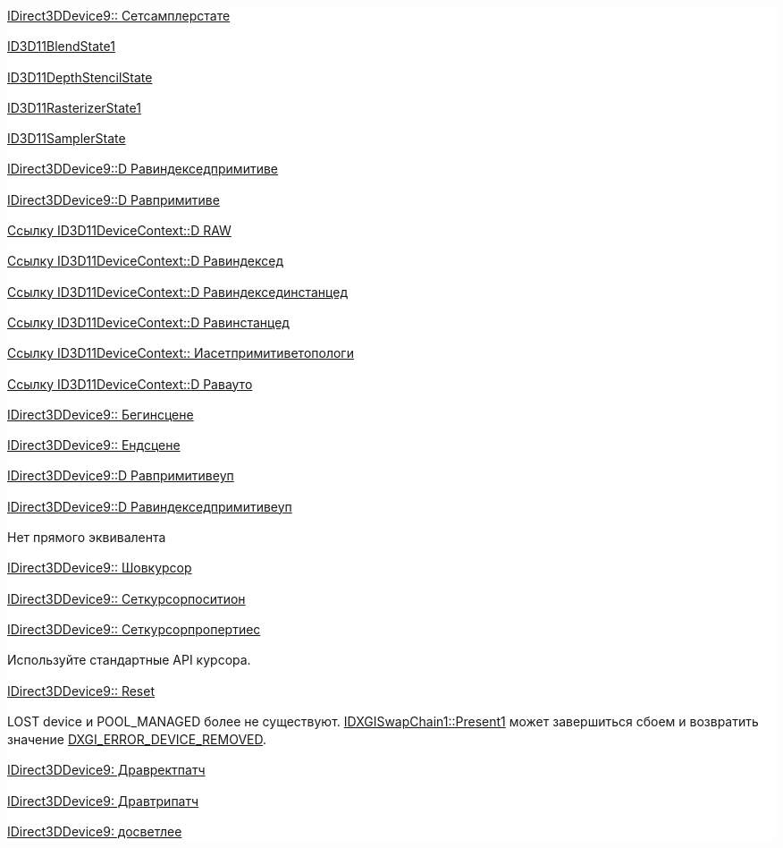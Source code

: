 <p><a href="https://docs.microsoft.com/windows/desktop/direct3d9/id3dxeffectstatemanager--setsamplerstate">IDirect3DDevice9:: Сетсамплерстате</a></p></td>
<td align="left"><p><a href="https://docs.microsoft.com/windows/desktop/api/d3d11_1/nn-d3d11_1-id3d11blendstate1">ID3D11BlendState1</a></p>
<p><a href="https://docs.microsoft.com/windows/desktop/api/d3d11/nn-d3d11-id3d11depthstencilstate">ID3D11DepthStencilState</a></p>
<p><a href="https://docs.microsoft.com/windows/desktop/api/d3d11_1/nn-d3d11_1-id3d11rasterizerstate1">ID3D11RasterizerState1</a></p>
<p><a href="https://docs.microsoft.com/windows/desktop/api/d3d11/nn-d3d11-id3d11samplerstate">ID3D11SamplerState</a></p></td>
</tr>
<tr class="odd">
<td align="left"><p><a href="https://docs.microsoft.com/windows/desktop/api/d3d9/nf-d3d9-idirect3ddevice9-drawindexedprimitive">IDirect3DDevice9::D Равиндекседпримитиве</a></p>
<p><a href="https://docs.microsoft.com/windows/desktop/api/d3d9/nf-d3d9-idirect3ddevice9-drawprimitive">IDirect3DDevice9::D Равпримитиве</a></p></td>
<td align="left"><p><a href="https://docs.microsoft.com/windows/desktop/api/d3d11/nf-d3d11-id3d11devicecontext-draw">Ссылку ID3D11DeviceContext::D RAW</a></p>
<p><a href="https://docs.microsoft.com/windows/desktop/api/d3d11/nf-d3d11-id3d11devicecontext-drawindexed">Ссылку ID3D11DeviceContext::D Равиндексед</a></p>
<p><a href="https://docs.microsoft.com/windows/desktop/api/d3d10/nf-d3d10-id3d10device-drawindexedinstanced">Ссылку ID3D11DeviceContext::D Равиндексединстанцед</a></p>
<p><a href="https://docs.microsoft.com/windows/desktop/api/d3d10/nf-d3d10-id3d10device-drawinstanced">Ссылку ID3D11DeviceContext::D Равинстанцед</a></p>
<p><a href="https://docs.microsoft.com/windows/desktop/api/d3d10/nf-d3d10-id3d10device-iasetprimitivetopology">Ссылку ID3D11DeviceContext:: Иасетпримитиветопологи</a></p>
<p><a href="https://docs.microsoft.com/windows/desktop/api/d3d10/nf-d3d10-id3d10device-drawauto">Ссылку ID3D11DeviceContext::D Равауто</a></p></td>
</tr>
<tr class="even">
<td align="left"><p><a href="https://docs.microsoft.com/windows/desktop/api/d3d9/nf-d3d9-idirect3ddevice9-beginscene">IDirect3DDevice9:: Бегинсцене</a></p>
<p><a href="https://docs.microsoft.com/windows/desktop/api/d3d9/nf-d3d9-idirect3ddevice9-endscene">IDirect3DDevice9:: Ендсцене</a></p>
<p><a href="https://docs.microsoft.com/windows/desktop/api/d3d9/nf-d3d9-idirect3ddevice9-drawprimitiveup">IDirect3DDevice9::D Равпримитивеуп</a></p>
<p><a href="https://docs.microsoft.com/windows/desktop/api/d3d9/nf-d3d9-idirect3ddevice9-drawindexedprimitiveup">IDirect3DDevice9::D Равиндекседпримитивеуп</a></p></td>
<td align="left"><p>Нет прямого эквивалента</p></td>
</tr>
<tr class="odd">
<td align="left"><p><a href="https://docs.microsoft.com/windows/desktop/api/d3d9helper/nf-d3d9helper-idirect3ddevice9-showcursor">IDirect3DDevice9:: Шовкурсор</a></p>
<p><a href="https://docs.microsoft.com/windows/desktop/api/d3d9/nf-d3d9-idirect3ddevice9-setcursorposition">IDirect3DDevice9:: Сеткурсорпоситион</a></p>
<p><a href="https://docs.microsoft.com/windows/desktop/api/d3d9/nf-d3d9-idirect3ddevice9-setcursorproperties">IDirect3DDevice9:: Сеткурсорпропертиес</a></p></td>
<td align="left"><p>Используйте стандартные API курсора.</p></td>
</tr>
<tr class="even">
<td align="left"><p><a href="https://docs.microsoft.com/windows/desktop/api/d3d9/nf-d3d9-idirect3ddevice9-reset">IDirect3DDevice9:: Reset</a></p></td>
<td align="left"><p>LOST device и POOL_MANAGED более не существуют. <a href="https://docs.microsoft.com/windows/desktop/api/dxgi1_2/nf-dxgi1_2-idxgiswapchain1-present1">IDXGISwapChain1::Present1</a> может завершиться сбоем и возвратить значение <a href="https://docs.microsoft.com/windows/desktop/direct3ddxgi/dxgi-error">DXGI_ERROR_DEVICE_REMOVED</a>.</p></td>
</tr>
<tr class="odd">
<td align="left"><p><a href="https://docs.microsoft.com/windows/desktop/api/d3d9/nf-d3d9-idirect3ddevice9-drawrectpatch">IDirect3DDevice9: Дравректпатч</a></p>
<p><a href="https://docs.microsoft.com/windows/desktop/api/d3d9/nf-d3d9-idirect3ddevice9-drawtripatch">IDirect3DDevice9: Дравтрипатч</a></p>
<p><a href="https://docs.microsoft.com/windows/desktop/api/d3d9/nf-d3d9-idirect3ddevice9-lightenable">IDirect3DDevice9: досветлее</a></p>
